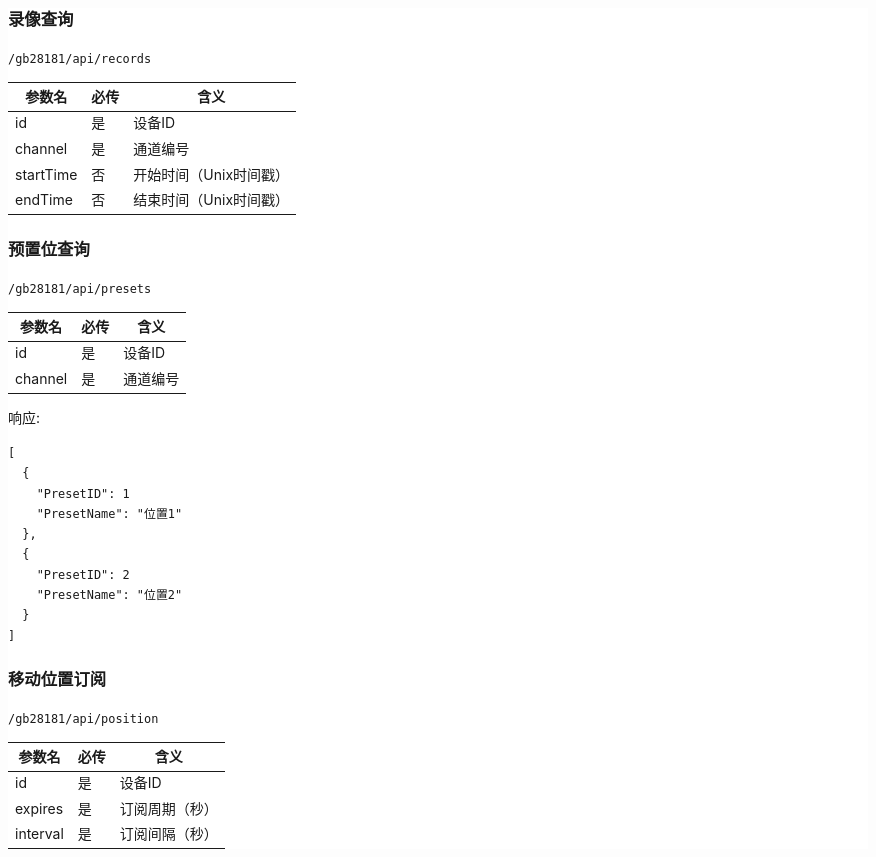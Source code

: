 ### 录像查询

`/gb28181/api/records`

| 参数名    | 必传 | 含义                                         |
| --------- | ---- | -------------------------------------------- |
| id        | 是   | 设备ID                |
| channel   | 是   | 通道编号              |
| startTime | 否   | 开始时间（Unix时间戳） |
| endTime   | 否   | 结束时间（Unix时间戳） |

### 预置位查询

`/gb28181/api/presets`

| 参数名    | 必传 | 含义                                         |
| --------- | ---- | -------------------------------------------- |
| id        | 是   | 设备ID                |
| channel   | 是   | 通道编号              |

响应:
```
[
  {
    "PresetID": 1
    "PresetName": "位置1"
  },
  {
    "PresetID": 2
    "PresetName": "位置2"
  }
]
```


### 移动位置订阅

`/gb28181/api/position`

| 参数名   | 必传 | 含义           |
| -------- | ---- | -------------- |
| id       | 是   | 设备ID         |
| expires  | 是   | 订阅周期（秒） |
| interval | 是   | 订阅间隔（秒） |
